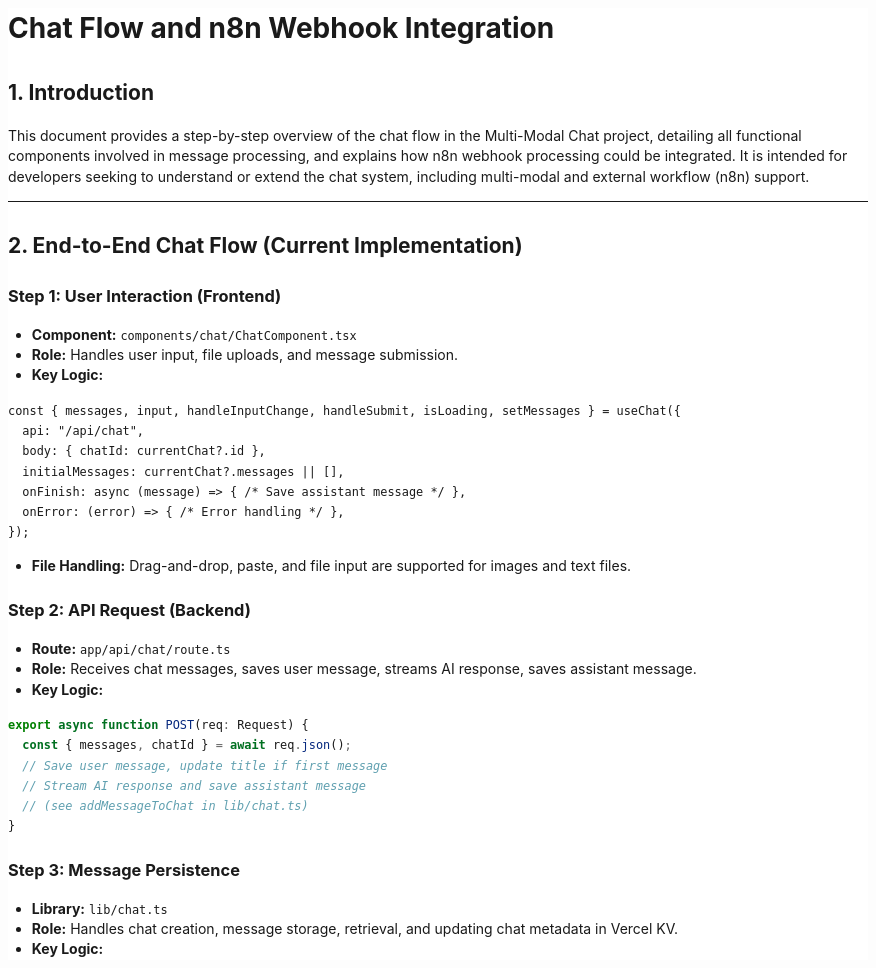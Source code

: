 # Chat Flow and n8n Webhook Integration

## 1. Introduction

This document provides a step-by-step overview of the chat flow in the Multi-Modal Chat project, detailing all functional components involved in message processing, and explains how n8n webhook processing could be integrated. It is intended for developers seeking to understand or extend the chat system, including multi-modal and external workflow (n8n) support.

---

## 2. End-to-End Chat Flow (Current Implementation)

### **Step 1: User Interaction (Frontend)**

- **Component:** `components/chat/ChatComponent.tsx`
- **Role:** Handles user input, file uploads, and message submission.
- **Key Logic:**

```tsx
const { messages, input, handleInputChange, handleSubmit, isLoading, setMessages } = useChat({
  api: "/api/chat",
  body: { chatId: currentChat?.id },
  initialMessages: currentChat?.messages || [],
  onFinish: async (message) => { /* Save assistant message */ },
  onError: (error) => { /* Error handling */ },
});
```

- **File Handling:** Drag-and-drop, paste, and file input are supported for images and text files.

### **Step 2: API Request (Backend)**

- **Route:** `app/api/chat/route.ts`
- **Role:** Receives chat messages, saves user message, streams AI response, saves assistant message.
- **Key Logic:**

```ts
export async function POST(req: Request) {
  const { messages, chatId } = await req.json();
  // Save user message, update title if first message
  // Stream AI response and save assistant message
  // (see addMessageToChat in lib/chat.ts)
}
```

### **Step 3: Message Persistence**

- **Library:** `lib/chat.ts`
- **Role:** Handles chat creation, message storage, retrieval, and updating chat metadata in Vercel KV.
- **Key Logic:**
